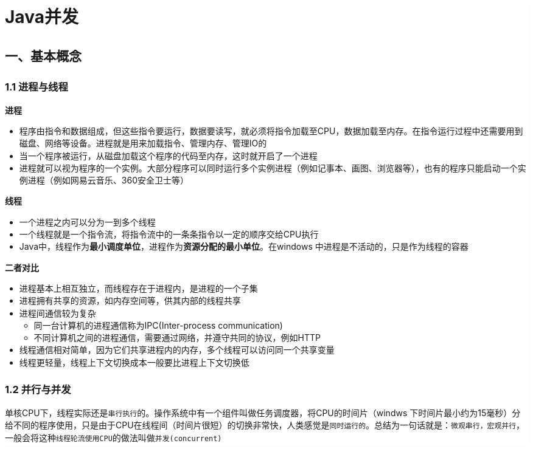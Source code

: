 # Java并发

## 一、基本概念

### 1.1 进程与线程

**进程**

- 程序由指令和数据组成，但这些指令要运行，数据要读写，就必须将指令加载至CPU，数据加载至内存。在指令运行过程中还需要用到磁盘、网络等设备。进程就是用来加载指令、管理内存、管理IO的
- 当一个程序被运行，从磁盘加载这个程序的代码至内存，这时就开启了一个进程
- 进程就可以视为程序的一个实例。大部分程序可以同时运行多个实例进程（例如记事本、画图、浏览器等），也有的程序只能启动一个实例进程（例如网易云音乐、360安全卫士等）

**线程**

- 一个进程之内可以分为一到多个线程
- 一个线程就是一个指令流，将指令流中的一条条指令以一定的顺序交给CPU执行
- Java中，线程作为**最小调度单位**，进程作为**资源分配的最小单位**。在windows 中进程是不活动的，只是作为线程的容器

**二者对比**

- 进程基本上相互独立，而线程存在于进程内，是进程的一个子集
- 进程拥有共享的资源，如内存空间等，供其内部的线程共享
- 进程间通信较为复杂
  - 同一台计算机的进程通信称为IPC(Inter-process communication)
  - 不同计算机之间的进程通信，需要通过网络，并遵守共同的协议，例如HTTP
- 线程通信相对简单，因为它们共享进程内的内存，多个线程可以访问同一个共享变量
- 线程更轻量，线程上下文切换成本一般要比进程上下文切换低

### 1.2 并行与并发

单核CPU下，线程实际还是`串行执行`的。操作系统中有一个组件叫做任务调度器，将CPU的时间片（windws 下时间片最小约为15毫秒）分给不同的程序使用，只是由于CPU在线程间（时间片很短）的切换非常快，人类感觉是`同时运行的`。总结为一句话就是：`微观串行，宏观并行`，一般会将这种`线程轮流使用CPU`的做法叫做`并发(concurrent)`
